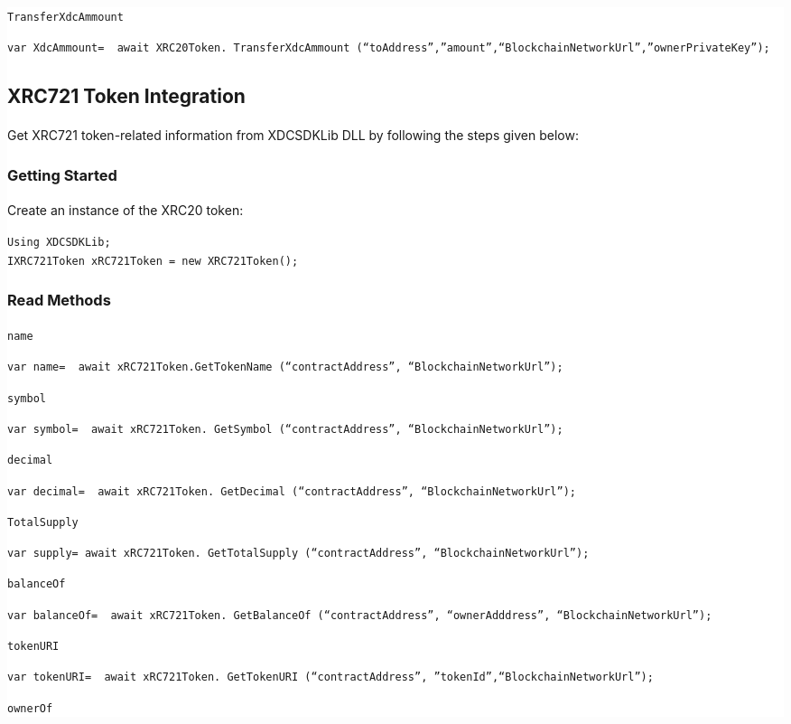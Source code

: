 `TransferXdcAmmount`

```
var XdcAmmount=  await XRC20Token. TransferXdcAmmount (“toAddress”,”amount”,“BlockchainNetworkUrl”,”ownerPrivateKey”);
```

## XRC721 Token Integration

Get XRC721 token-related information from XDCSDKLib DLL by following the steps given below:

### **Getting Started**

Create an instance of the XRC20 token:

```
Using XDCSDKLib;
IXRC721Token xRC721Token = new XRC721Token();
```

### Read Methods

`name`

```
var name=  await xRC721Token.GetTokenName (“contractAddress”, “BlockchainNetworkUrl”);
```

`symbol`

```
var symbol=  await xRC721Token. GetSymbol (“contractAddress”, “BlockchainNetworkUrl”);
```

`decimal`

```
var decimal=  await xRC721Token. GetDecimal (“contractAddress”, “BlockchainNetworkUrl”);
```

`TotalSupply`

```
var supply= await xRC721Token. GetTotalSupply (“contractAddress”, “BlockchainNetworkUrl”);
```

`balanceOf`

```
var balanceOf=  await xRC721Token. GetBalanceOf (“contractAddress”, “ownerAdddress”, “BlockchainNetworkUrl”);
```

`tokenURI`

```
var tokenURI=  await xRC721Token. GetTokenURI (“contractAddress”, ”tokenId”,“BlockchainNetworkUrl”);
```

`ownerOf`
